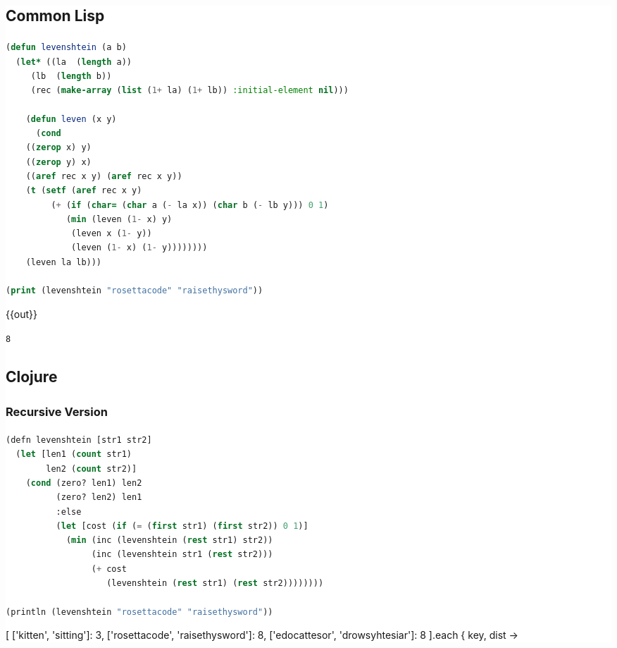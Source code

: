 ```coffeescript
```



## Common Lisp


```lisp
(defun levenshtein (a b)
  (let* ((la  (length a))
	 (lb  (length b))
	 (rec (make-array (list (1+ la) (1+ lb)) :initial-element nil)))

    (defun leven (x y)
      (cond
	((zerop x) y)
	((zerop y) x)
	((aref rec x y) (aref rec x y))
	(t (setf (aref rec x y)
		 (+ (if (char= (char a (- la x)) (char b (- lb y))) 0 1)
		    (min (leven (1- x) y)
			 (leven x (1- y))
			 (leven (1- x) (1- y))))))))
    (leven la lb)))

(print (levenshtein "rosettacode" "raisethysword"))
```

{{out}}

```txt
8
```


## Clojure



### Recursive Version


```lisp
(defn levenshtein [str1 str2]
  (let [len1 (count str1)
        len2 (count str2)]
    (cond (zero? len1) len2
          (zero? len2) len1
          :else
          (let [cost (if (= (first str1) (first str2)) 0 1)]
            (min (inc (levenshtein (rest str1) str2))
                 (inc (levenshtein str1 (rest str2)))
                 (+ cost
                    (levenshtein (rest str1) (rest str2))))))))

(println (levenshtein "rosettacode" "raisethysword"))
```


[ ['kitten', 'sitting']: 3,
  ['rosettacode', 'raisethysword']: 8,
  ['edocattesor', 'drowsyhtesiar']: 8 ].each { key, dist ->